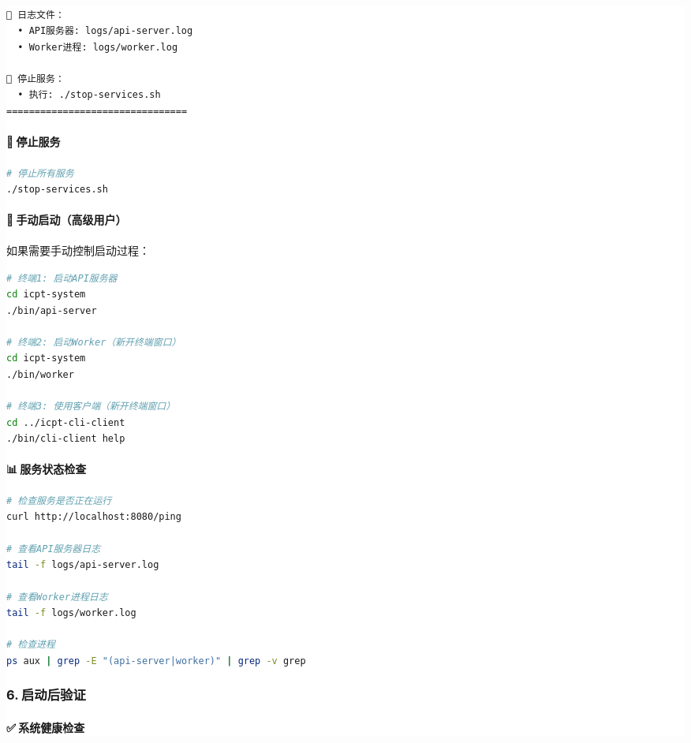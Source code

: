 ```
📝 日志文件：
  • API服务器: logs/api-server.log
  • Worker进程: logs/worker.log

🛑 停止服务：
  • 执行: ./stop-services.sh
================================
```

#### 🛑 停止服务

```bash
# 停止所有服务
./stop-services.sh
```

#### 🔧 手动启动（高级用户）

如果需要手动控制启动过程：

```bash
# 终端1: 启动API服务器
cd icpt-system
./bin/api-server

# 终端2: 启动Worker（新开终端窗口）
cd icpt-system
./bin/worker

# 终端3: 使用客户端（新开终端窗口）
cd ../icpt-cli-client
./bin/cli-client help
```

#### 📊 服务状态检查

```bash
# 检查服务是否正在运行
curl http://localhost:8080/ping

# 查看API服务器日志
tail -f logs/api-server.log

# 查看Worker进程日志
tail -f logs/worker.log

# 检查进程
ps aux | grep -E "(api-server|worker)" | grep -v grep
```

### 6. 启动后验证

#### ✅ 系统健康检查
